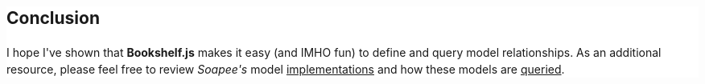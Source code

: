 ## Conclusion

I hope I've shown that **Bookshelf.js** makes it easy (and IMHO fun) to define and query model relationships. As an additional resource, please feel free to review
*Soapee's* model [implementations](https://github.com/nazar/soapee-api/tree/master/src/models) and how these models are [queried](https://github.com/nazar/soapee-api/tree/master/src/services/data).
